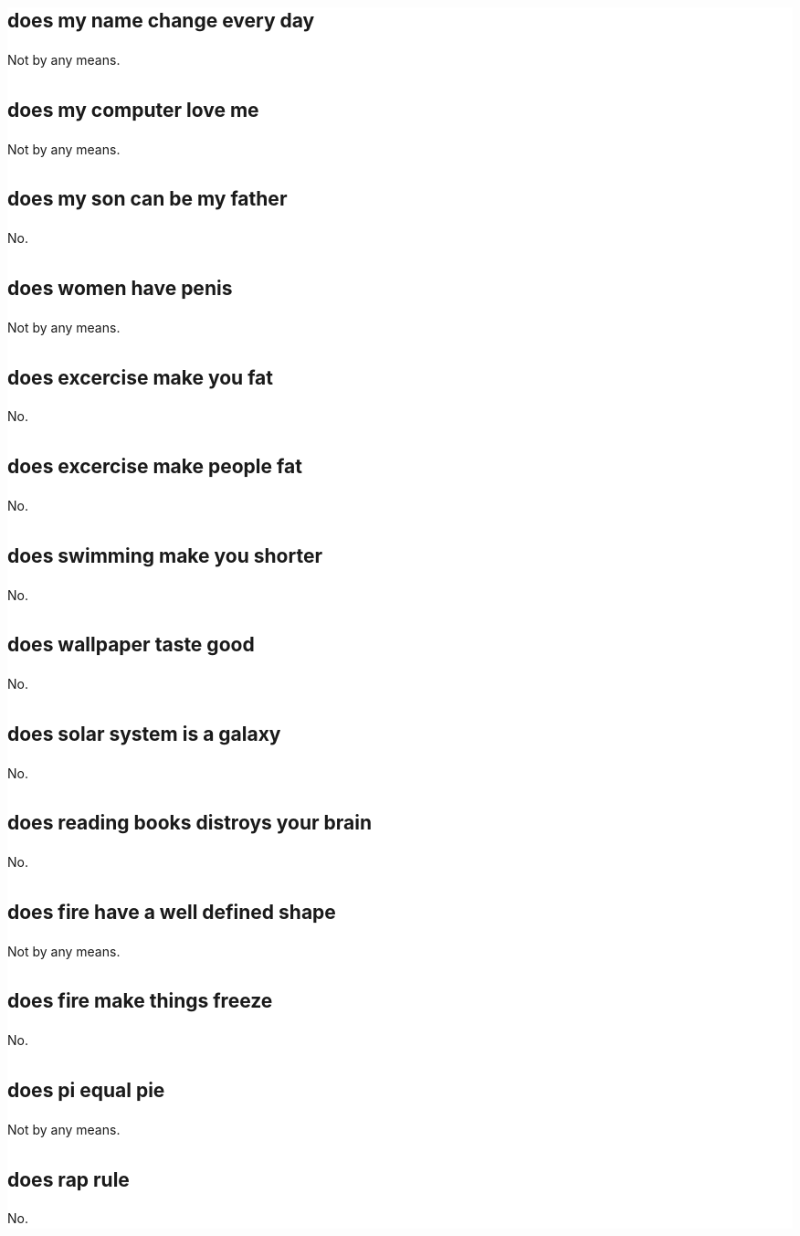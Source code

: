 ## does my name change every day
Not by any means.

## does my computer love me
Not by any means.

## does my son can be my father
No.

## does women have penis
Not by any means.

## does excercise make you fat
No.

## does excercise make people fat
No.

## does swimming make you shorter
No.

## does wallpaper taste good
No.

## does solar system is a galaxy
No.

## does reading books distroys your brain
No.

## does fire have a well defined shape
Not by any means.

## does fire make things freeze
No.

## does pi equal pie
Not by any means.

## does rap rule
No.
